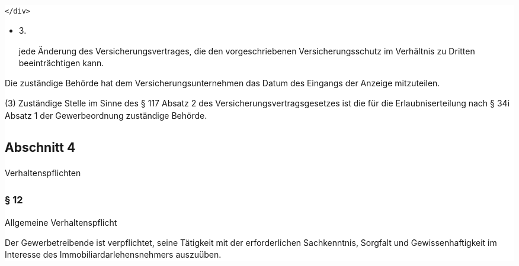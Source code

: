     </div>

  - 3\.
    
    <div>
    
    jede Änderung des Versicherungsvertrages, die den vorgeschriebenen
    Versicherungsschutz im Verhältnis zu Dritten beeinträchtigen kann.
    
    </div>

Die zuständige Behörde hat dem Versicherungsunternehmen das Datum des
Eingangs der Anzeige mitzuteilen.

</div>

<div class="jurAbsatz">

(3) Zuständige Stelle im Sinne des § 117 Absatz 2 des
Versicherungsvertragsgesetzes ist die für die Erlaubniserteilung nach §
34i Absatz 1 der Gewerbeordnung zuständige Behörde.

</div>

</div>

</div>

</div>

<span id="BJNR104610016BJNG000400000.html"></span>

## Abschnitt 4  
Verhaltenspflichten

<span id="BJNR104610016BJNE001200000.html"></span>

### § 12  
Allgemeine Verhaltenspflicht

<div>

<div class="jnhtml">

<div>

<div class="jurAbsatz">

Der Gewerbetreibende ist verpflichtet, seine Tätigkeit mit der
erforderlichen Sachkenntnis, Sorgfalt und Gewissenhaftigkeit im
Interesse des Immobiliardarlehensnehmers auszuüben.

</div>

</div>

</div>

</div>

<span id="BJNR104610016BJNE001300000.html"></span>
